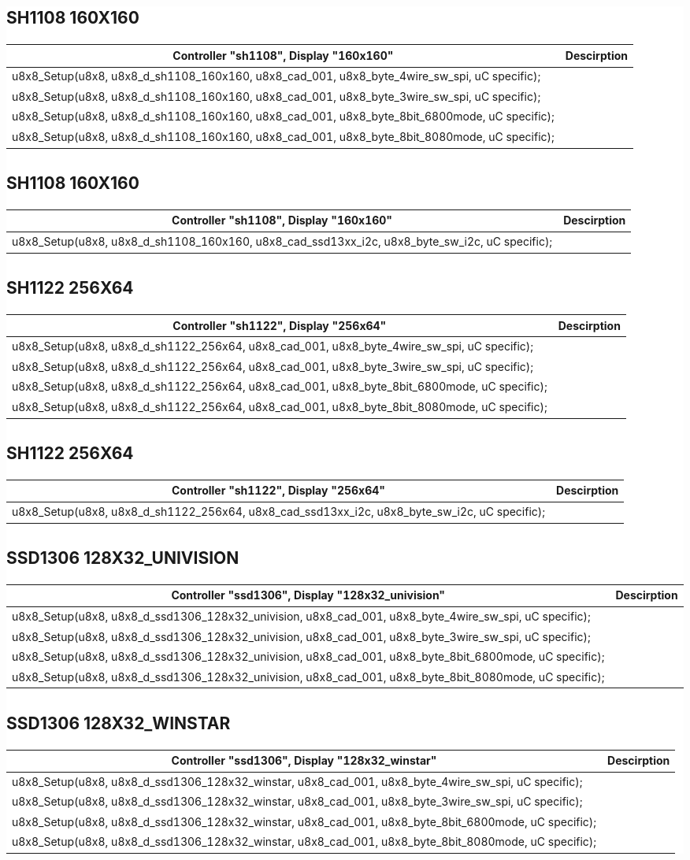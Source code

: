## SH1108 160X160
| Controller "sh1108", Display "160x160" | Descirption |
|---|---|
| u8x8_Setup(u8x8, u8x8_d_sh1108_160x160, u8x8_cad_001, u8x8_byte_4wire_sw_spi, uC specific); |
| u8x8_Setup(u8x8, u8x8_d_sh1108_160x160, u8x8_cad_001, u8x8_byte_3wire_sw_spi, uC specific); |
| u8x8_Setup(u8x8, u8x8_d_sh1108_160x160, u8x8_cad_001, u8x8_byte_8bit_6800mode, uC specific); |
| u8x8_Setup(u8x8, u8x8_d_sh1108_160x160, u8x8_cad_001, u8x8_byte_8bit_8080mode, uC specific); |

## SH1108 160X160
| Controller "sh1108", Display "160x160" | Descirption |
|---|---|
| u8x8_Setup(u8x8, u8x8_d_sh1108_160x160, u8x8_cad_ssd13xx_i2c, u8x8_byte_sw_i2c, uC specific); |

## SH1122 256X64
| Controller "sh1122", Display "256x64" | Descirption |
|---|---|
| u8x8_Setup(u8x8, u8x8_d_sh1122_256x64, u8x8_cad_001, u8x8_byte_4wire_sw_spi, uC specific); |
| u8x8_Setup(u8x8, u8x8_d_sh1122_256x64, u8x8_cad_001, u8x8_byte_3wire_sw_spi, uC specific); |
| u8x8_Setup(u8x8, u8x8_d_sh1122_256x64, u8x8_cad_001, u8x8_byte_8bit_6800mode, uC specific); |
| u8x8_Setup(u8x8, u8x8_d_sh1122_256x64, u8x8_cad_001, u8x8_byte_8bit_8080mode, uC specific); |

## SH1122 256X64
| Controller "sh1122", Display "256x64" | Descirption |
|---|---|
| u8x8_Setup(u8x8, u8x8_d_sh1122_256x64, u8x8_cad_ssd13xx_i2c, u8x8_byte_sw_i2c, uC specific); |

## SSD1306 128X32_UNIVISION
| Controller "ssd1306", Display "128x32_univision" | Descirption |
|---|---|
| u8x8_Setup(u8x8, u8x8_d_ssd1306_128x32_univision, u8x8_cad_001, u8x8_byte_4wire_sw_spi, uC specific); |
| u8x8_Setup(u8x8, u8x8_d_ssd1306_128x32_univision, u8x8_cad_001, u8x8_byte_3wire_sw_spi, uC specific); |
| u8x8_Setup(u8x8, u8x8_d_ssd1306_128x32_univision, u8x8_cad_001, u8x8_byte_8bit_6800mode, uC specific); |
| u8x8_Setup(u8x8, u8x8_d_ssd1306_128x32_univision, u8x8_cad_001, u8x8_byte_8bit_8080mode, uC specific); |

## SSD1306 128X32_WINSTAR
| Controller "ssd1306", Display "128x32_winstar" | Descirption |
|---|---|
| u8x8_Setup(u8x8, u8x8_d_ssd1306_128x32_winstar, u8x8_cad_001, u8x8_byte_4wire_sw_spi, uC specific); |
| u8x8_Setup(u8x8, u8x8_d_ssd1306_128x32_winstar, u8x8_cad_001, u8x8_byte_3wire_sw_spi, uC specific); |
| u8x8_Setup(u8x8, u8x8_d_ssd1306_128x32_winstar, u8x8_cad_001, u8x8_byte_8bit_6800mode, uC specific); |
| u8x8_Setup(u8x8, u8x8_d_ssd1306_128x32_winstar, u8x8_cad_001, u8x8_byte_8bit_8080mode, uC specific); |
